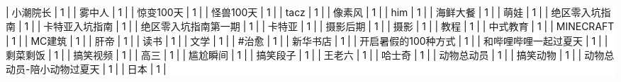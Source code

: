 | 小潮院长 | 1 |
| 雾中人 | 1 |
| 惊变100天 | 1 |
| 怪兽100天 | 1 |
| tacz | 1 |
| 像素风 | 1 |
| him | 1 |
| 海鲜大餐 | 1 |
| 萌娃 | 1 |
| 绝区零入坑指南 | 1 |
| 卡特亚入坑指南 | 1 |
| 绝区零入坑指南第一期 | 1 |
| 卡特亚 | 1 |
| 摄影后期 | 1 |
| 摄影 | 1 |
| 教程 | 1 |
| 中式教育 | 1 |
| MINECRAFT | 1 |
| MC建筑 | 1 |
| 肝帝 | 1 |
| 读书 | 1 |
| 文学 | 1 |
| #治愈 | 1 |
| 新华书店 | 1 |
| 开启暑假的100种方式 | 1 |
| 和哔哩哔哩一起过夏天 | 1 |
| 剩菜剩饭 | 1 |
| 搞笑视频 | 1 |
| 高三 | 1 |
| 尴尬瞬间 | 1 |
| 搞笑段子 | 1 |
| 王老六 | 1 |
| 哈士奇 | 1 |
| 动物总动员 | 1 |
| 搞笑动物 | 1 |
| 动物总动员-陪小动物过夏天 | 1 |
| 日本 | 1 |
